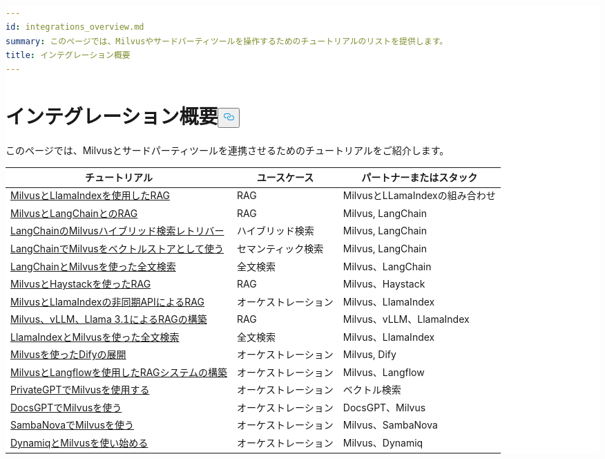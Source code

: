 ```yaml
---
id: integrations_overview.md
summary: このページでは、Milvusやサードパーティツールを操作するためのチュートリアルのリストを提供します。
title: インテグレーション概要
---
```

<h1 id="Integrations-Overview" class="common-anchor-header">インテグレーション概要<button data-href="#Integrations-Overview" class="anchor-icon" translate="no">
      <svg translate="no"
        aria-hidden="true"
        focusable="false"
        height="20"
        version="1.1"
        viewBox="0 0 16 16"
        width="16"
      >
        <path
          fill="#0092E4"
          fill-rule="evenodd"
          d="M4 9h1v1H4c-1.5 0-3-1.69-3-3.5S2.55 3 4 3h4c1.45 0 3 1.69 3 3.5 0 1.41-.91 2.72-2 3.25V8.59c.58-.45 1-1.27 1-2.09C10 5.22 8.98 4 8 4H4c-.98 0-2 1.22-2 2.5S3 9 4 9zm9-3h-1v1h1c1 0 2 1.22 2 2.5S13.98 12 13 12H9c-.98 0-2-1.22-2-2.5 0-.83.42-1.64 1-2.09V6.25c-1.09.53-2 1.84-2 3.25C6 11.31 7.55 13 9 13h4c1.45 0 3-1.69 3-3.5S14.5 6 13 6z"
        ></path>
      </svg>
    </button></h1><p>このページでは、Milvusとサードパーティツールを連携させるためのチュートリアルをご紹介します。</p>
<table>
<thead>
<tr><th>チュートリアル</th><th>ユースケース</th><th>パートナーまたはスタック</th></tr>
</thead>
<tbody>
<tr><td><a href="/docs/ja/integrate_with_llamaindex.md">MilvusとLlamaIndexを使用したRAG</a></td><td>RAG</td><td>MilvusとLLamaIndexの組み合わせ</td></tr>
<tr><td><a href="/docs/ja/integrate_with_langchain.md">MilvusとLangChainとのRAG</a></td><td>RAG</td><td>Milvus, LangChain</td></tr>
<tr><td><a href="/docs/ja/milvus_hybrid_search_retriever.md">LangChainのMilvusハイブリッド検索レトリバー</a></td><td>ハイブリッド検索</td><td>Milvus, LangChain</td></tr>
<tr><td><a href="/docs/ja/basic_usage_langchain.md">LangChainでMilvusをベクトルストアとして使う</a></td><td>セマンティック検索</td><td>Milvus, LangChain</td></tr>
<tr><td><a href="/docs/ja/full_text_search_with_langchain.md">LangChainとMilvusを使った全文検索</a></td><td>全文検索</td><td>Milvus、LangChain</td></tr>
<tr><td><a href="/docs/ja/integrate_with_haystack.md">MilvusとHaystackを使ったRAG</a></td><td>RAG</td><td>Milvus、Haystack</td></tr>
<tr><td><a href="/docs/ja/llamaindex_milvus_async.md">MilvusとLlamaIndexの非同期APIによるRAG</a></td><td>オーケストレーション</td><td>Milvus、LlamaIndex</td></tr>
<tr><td><a href="/docs/ja/milvus_rag_with_vllm.md">Milvus、vLLM、Llama 3.1によるRAGの構築</a></td><td>RAG</td><td>Milvus、vLLM、LlamaIndex</td></tr>
<tr><td><a href="/docs/ja/llamaindex_milvus_full_text_search.md">LlamaIndexとMilvusを使った全文検索</a></td><td>全文検索</td><td>Milvus、LlamaIndex</td></tr>
<tr><td><a href="/docs/ja/dify_with_milvus.md">Milvusを使ったDifyの展開</a></td><td>オーケストレーション</td><td>Milvus, Dify</td></tr>
<tr><td><a href="/docs/ja/rag_with_langflow.md">MilvusとLangflowを使用したRAGシステムの構築</a></td><td>オーケストレーション</td><td>Milvus、Langflow</td></tr>
<tr><td><a href="/docs/ja/use_milvus_in_private_gpt.md">PrivateGPTでMilvusを使用する</a></td><td>オーケストレーション</td><td>ベクトル検索</td></tr>
<tr><td><a href="/docs/ja/use_milvus_in_docsgpt.md">DocsGPTでMilvusを使う</a></td><td>オーケストレーション</td><td>DocsGPT、Milvus</td></tr>
<tr><td><a href="/docs/ja/use_milvus_with_sambanova.md">SambaNovaでMilvusを使う</a></td><td>オーケストレーション</td><td>Milvus、SambaNova</td></tr>
<tr><td><a href="/docs/ja/milvus_rag_with_dynamiq.md">DynamiqとMilvusを使い始める</a></td><td>オーケストレーション</td><td>Milvus、Dynamiq</td></tr>